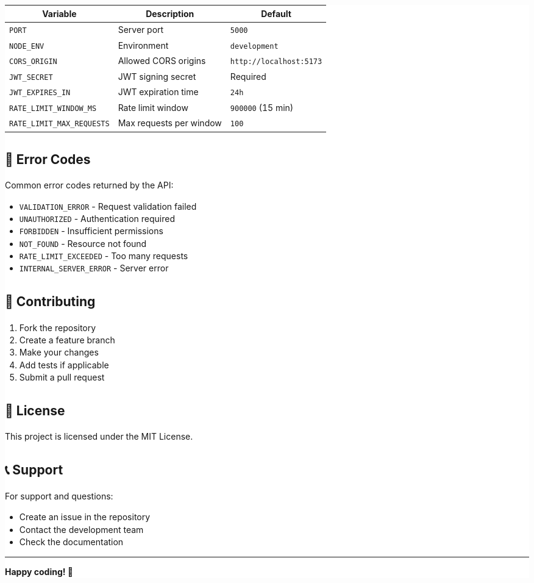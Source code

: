 | Variable | Description | Default |
|----------|-------------|---------|
| `PORT` | Server port | `5000` |
| `NODE_ENV` | Environment | `development` |
| `CORS_ORIGIN` | Allowed CORS origins | `http://localhost:5173` |
| `JWT_SECRET` | JWT signing secret | Required |
| `JWT_EXPIRES_IN` | JWT expiration time | `24h` |
| `RATE_LIMIT_WINDOW_MS` | Rate limit window | `900000` (15 min) |
| `RATE_LIMIT_MAX_REQUESTS` | Max requests per window | `100` |

## 🐛 Error Codes

Common error codes returned by the API:

- `VALIDATION_ERROR` - Request validation failed
- `UNAUTHORIZED` - Authentication required
- `FORBIDDEN` - Insufficient permissions
- `NOT_FOUND` - Resource not found
- `RATE_LIMIT_EXCEEDED` - Too many requests
- `INTERNAL_SERVER_ERROR` - Server error

## 🤝 Contributing

1. Fork the repository
2. Create a feature branch
3. Make your changes
4. Add tests if applicable
5. Submit a pull request

## 📄 License

This project is licensed under the MIT License.

## 📞 Support

For support and questions:
- Create an issue in the repository
- Contact the development team
- Check the documentation

---

**Happy coding! 🚀**